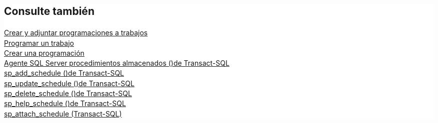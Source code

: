 ## <a name="see-also"></a>Consulte también  
 [Crear y adjuntar programaciones a trabajos](../../ssms/agent/create-and-attach-schedules-to-jobs.md)   
 [Programar un trabajo](../../ssms/agent/schedule-a-job.md)   
 [Crear una programación](../../ssms/agent/create-a-schedule.md)   
 [Agente SQL Server procedimientos almacenados &#40;&#41;de Transact-SQL ](../../relational-databases/system-stored-procedures/sql-server-agent-stored-procedures-transact-sql.md)   
 [sp_add_schedule &#40;&#41;de Transact-SQL ](../../relational-databases/system-stored-procedures/sp-add-schedule-transact-sql.md)   
 [sp_update_schedule &#40;&#41;de Transact-SQL ](../../relational-databases/system-stored-procedures/sp-update-schedule-transact-sql.md)   
 [sp_delete_schedule &#40;&#41;de Transact-SQL ](../../relational-databases/system-stored-procedures/sp-delete-schedule-transact-sql.md)   
 [sp_help_schedule &#40;&#41;de Transact-SQL ](../../relational-databases/system-stored-procedures/sp-help-schedule-transact-sql.md)   
 [sp_attach_schedule &#40;Transact-SQL&#41;](../../relational-databases/system-stored-procedures/sp-attach-schedule-transact-sql.md)  
  
